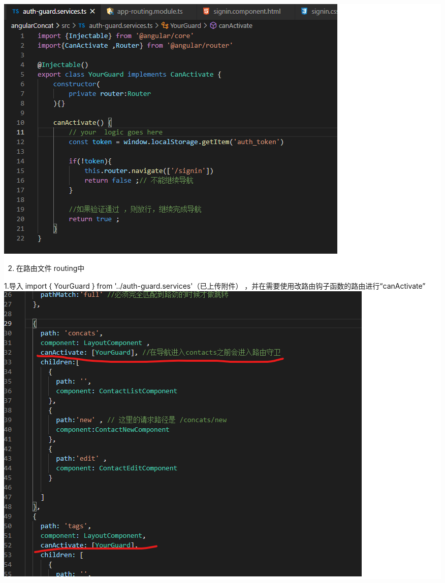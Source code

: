 ![angular-01](./1.png)

2. 在路由文件 routing中 
 
1.导入 
import { YourGuard } from '../auth-guard.services'（已上传附件）  ，并在需要使用改路由钩子函数的路由进行“canActivate”
![angular-01](./2.png)
